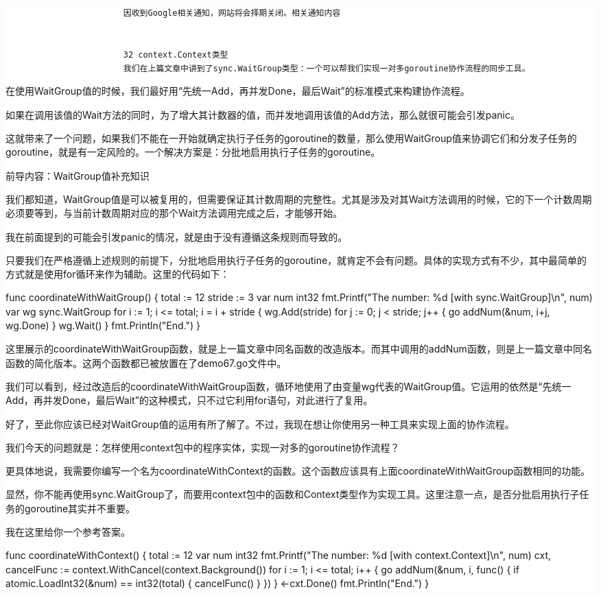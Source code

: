 
                            
                            因收到Google相关通知，网站将会择期关闭。相关通知内容
                            
                            
                            32 context.Context类型
                            我们在上篇文章中讲到了sync.WaitGroup类型：一个可以帮我们实现一对多goroutine协作流程的同步工具。

在使用WaitGroup值的时候，我们最好用“先统一Add，再并发Done，最后Wait”的标准模式来构建协作流程。

如果在调用该值的Wait方法的同时，为了增大其计数器的值，而并发地调用该值的Add方法，那么就很可能会引发panic。

这就带来了一个问题，如果我们不能在一开始就确定执行子任务的goroutine的数量，那么使用WaitGroup值来协调它们和分发子任务的goroutine，就是有一定风险的。一个解决方案是：分批地启用执行子任务的goroutine。

前导内容：WaitGroup值补充知识

我们都知道，WaitGroup值是可以被复用的，但需要保证其计数周期的完整性。尤其是涉及对其Wait方法调用的时候，它的下一个计数周期必须要等到，与当前计数周期对应的那个Wait方法调用完成之后，才能够开始。

我在前面提到的可能会引发panic的情况，就是由于没有遵循这条规则而导致的。

只要我们在严格遵循上述规则的前提下，分批地启用执行子任务的goroutine，就肯定不会有问题。具体的实现方式有不少，其中最简单的方式就是使用for循环来作为辅助。这里的代码如下：

func coordinateWithWaitGroup() {
 total := 12
 stride := 3
 var num int32
 fmt.Printf("The number: %d [with sync.WaitGroup]\n", num)
 var wg sync.WaitGroup
 for i := 1; i <= total; i = i + stride {
  wg.Add(stride)
  for j := 0; j < stride; j++ {
   go addNum(&num, i+j, wg.Done)
  }
  wg.Wait()
 }
 fmt.Println("End.")
}


这里展示的coordinateWithWaitGroup函数，就是上一篇文章中同名函数的改造版本。而其中调用的addNum函数，则是上一篇文章中同名函数的简化版本。这两个函数都已被放置在了demo67.go文件中。

我们可以看到，经过改造后的coordinateWithWaitGroup函数，循环地使用了由变量wg代表的WaitGroup值。它运用的依然是“先统一Add，再并发Done，最后Wait”的这种模式，只不过它利用for语句，对此进行了复用。

好了，至此你应该已经对WaitGroup值的运用有所了解了。不过，我现在想让你使用另一种工具来实现上面的协作流程。

我们今天的问题就是：怎样使用context包中的程序实体，实现一对多的goroutine协作流程？

更具体地说，我需要你编写一个名为coordinateWithContext的函数。这个函数应该具有上面coordinateWithWaitGroup函数相同的功能。

显然，你不能再使用sync.WaitGroup了，而要用context包中的函数和Context类型作为实现工具。这里注意一点，是否分批启用执行子任务的goroutine其实并不重要。

我在这里给你一个参考答案。

func coordinateWithContext() {
 total := 12
 var num int32
 fmt.Printf("The number: %d [with context.Context]\n", num)
 cxt, cancelFunc := context.WithCancel(context.Background())
 for i := 1; i <= total; i++ {
  go addNum(&num, i, func() {
   if atomic.LoadInt32(&num) == int32(total) {
    cancelFunc()
   }
  })
 }
 <-cxt.Done()
 fmt.Println("End.")
}
